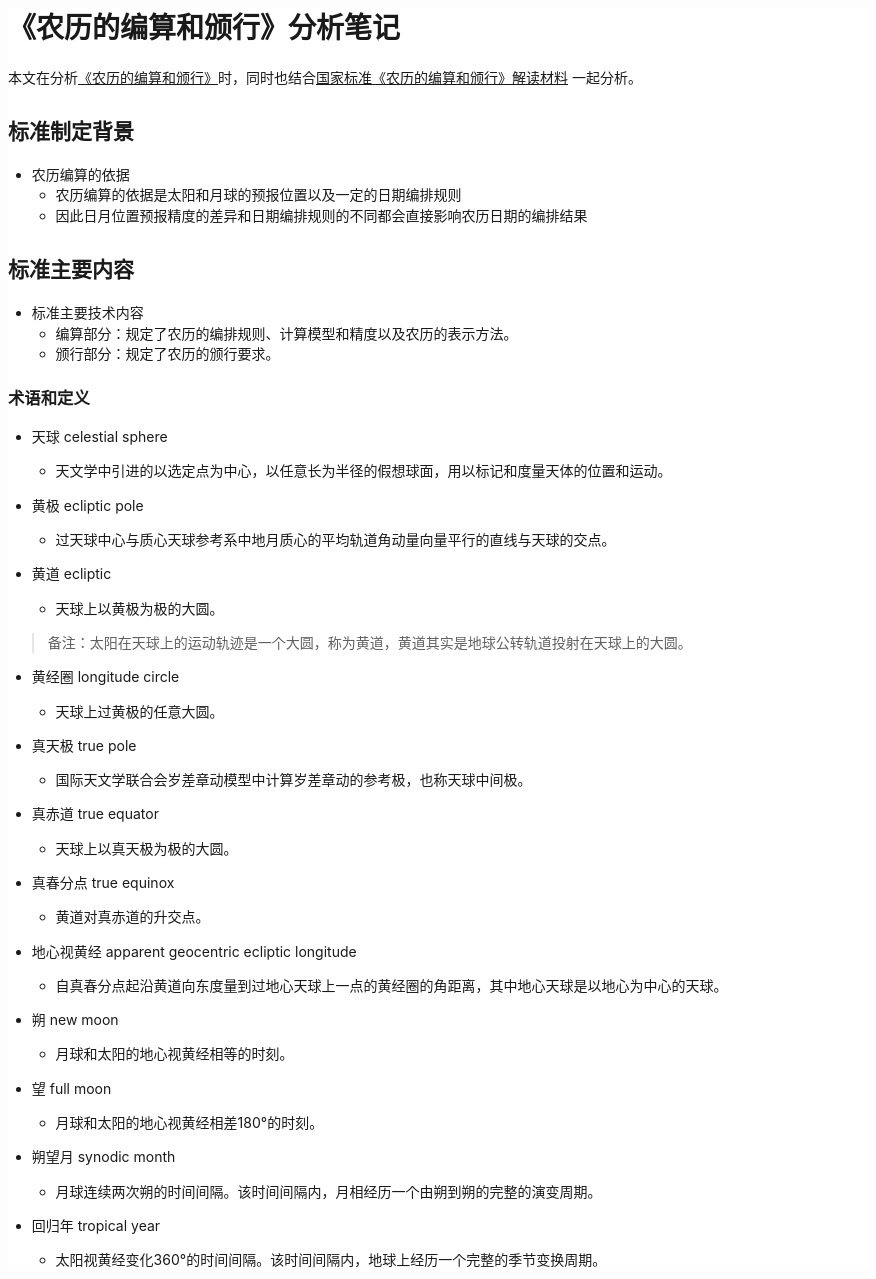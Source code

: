 # 《农历的编算和颁行》分析笔记

本文在分析[《农历的编算和颁行》][1]时，同时也结合[国家标准《农历的编算和颁行》解读材料][4] 一起分析。

## 标准制定背景

- 农历编算的依据
  - 农历编算的依据是太阳和月球的预报位置以及一定的日期编排规则
  - 因此日月位置预报精度的差异和日期编排规则的不同都会直接影响农历日期的编排结果

## 标准主要内容

- 标准主要技术内容
  - 编算部分：规定了农历的编排规则、计算模型和精度以及农历的表示方法。
  - 颁行部分：规定了农历的颁行要求。

### 术语和定义

- 天球 celestial sphere
  - 天文学中引进的以选定点为中心，以任意长为半径的假想球面，用以标记和度量天体的位置和运动。

- 黄极 ecliptic pole
  - 过天球中心与质心天球参考系中地月质心的平均轨道角动量向量平行的直线与天球的交点。

- 黄道 ecliptic
  - 天球上以黄极为极的大圆。

> 备注：太阳在天球上的运动轨迹是一个大圆，称为黄道，黄道其实是地球公转轨道投射在天球上的大圆。

- 黄经圈 longitude circle
  - 天球上过黄极的任意大圆。

- 真天极 true pole
  - 国际天文学联合会岁差章动模型中计算岁差章动的参考极，也称天球中间极。

- 真赤道 true equator
  - 天球上以真天极为极的大圆。

- 真春分点 true equinox
  - 黄道对真赤道的升交点。

- 地心视黄经 apparent geocentric ecliptic longitude
  - 自真春分点起沿黄道向东度量到过地心天球上一点的黄经圈的角距离，其中地心天球是以地心为中心的天球。

- 朔 new moon
  - 月球和太阳的地心视黄经相等的时刻。

- 望 full moon
  - 月球和太阳的地心视黄经相差180°的时刻。

- 朔望月 synodic month
  - 月球连续两次朔的时间间隔。该时间间隔内，月相经历一个由朔到朔的完整的演变周期。

- 回归年 tropical year
  - 太阳视黄经变化360°的时间间隔。该时间间隔内，地球上经历一个完整的季节变换周期。


  [1]: http://c.gb688.cn/bzgk/gb/showGb?type=online&hcno=E107EA4DE9725EDF819F33C60A44B296
  [2]: https://interesting-sky.china-vo.org/wp-content/uploads/2020/12/GB-T-33661-2017-%E5%86%9C%E5%8E%86%E7%9A%84%E7%BC%96%E7%AE%97%E5%92%8C%E9%A2%81%E8%A1%8C.pdf
  [3]: http://www.nongli.net/cn/11028.html
  [4]: http://www.pmo.cas.cn/xwdt2019/kpdt2019/202203/W020220415615893869050.pdf
  [5]: http://www.pmo.cas.cn/xwdt2019/kpdt2019/202203/t20220317_6399980.html
  [6]: https://ytliu0.github.io/ChineseCalendar/rules_simp.html
  [7]: https://citeseerx.ist.psu.edu/viewdoc/download?doi=10.1.1.139.9311&rep=rep1&type=pdf